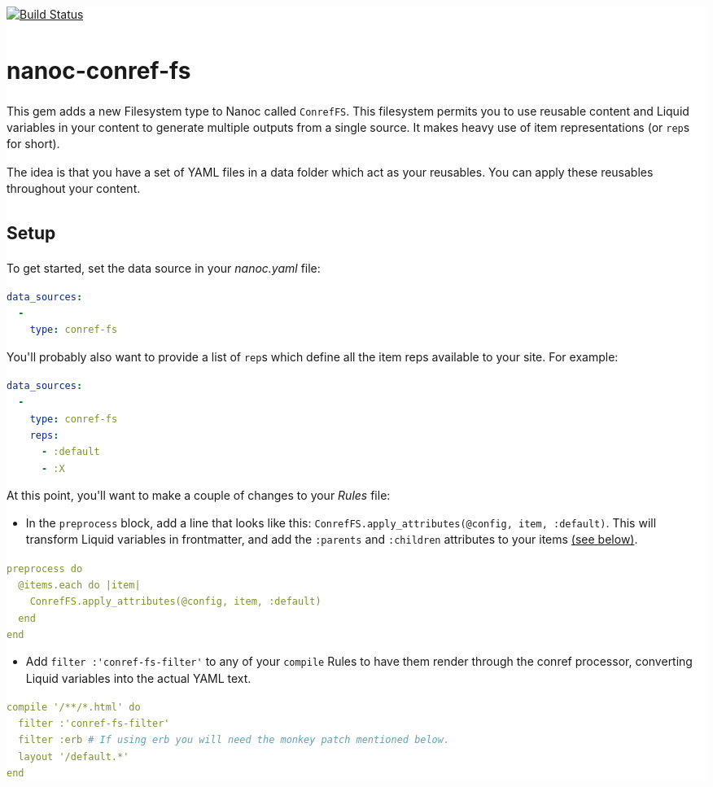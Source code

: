 [![Build Status](https://travis-ci.org/gjtorikian/nanoc-conref-fs.svg)](https://travis-ci.org/gjtorikian/nanoc-conref-fs)
# nanoc-conref-fs

This gem adds a new Filesystem type to Nanoc called `ConrefFS`. This filesystem permits you to use reusable content and Liquid variables in your content to generate multiple outputs from a single source. It makes heavy use of item representations (or `rep`s for short).

The idea is that you have a set of YAML files in a data folder which act as your reusables. You can apply these reusables throughout your content.

## Setup

To get started, set the data source in your *nanoc.yaml* file:

``` yaml
data_sources:
  -
    type: conref-fs
```

You'll probably also want to provide a list of `rep`s which define all the item reps available to your site. For example:

``` yaml
data_sources:
  -
    type: conref-fs
    reps:
      - :default
      - :X
```

At this point, you'll want to make a couple of changes to your *Rules* file:

* In the `preprocess` block, add a line that looks like this: `ConrefFS.apply_attributes(@config, item, :default)`. This will transform Liquid variables in frontmatter, and add the `:parents` and `:children` attributes to your items [(see below)](#associating-files-with-data).

```yaml
preprocess do
  @items.each do |item|
    ConrefFS.apply_attributes(@config, item, :default)
  end
end

```

* Add `filter :'conref-fs-filter'` to any of your `compile` Rules to have them render through the conref processor, converting Liquid variables into the actual YAML text.

```yaml
compile '/**/*.html' do
  filter :'conref-fs-filter'
  filter :erb # If using erb you will need the monkey patch mentioned below.
  layout '/default.*'
end
```
